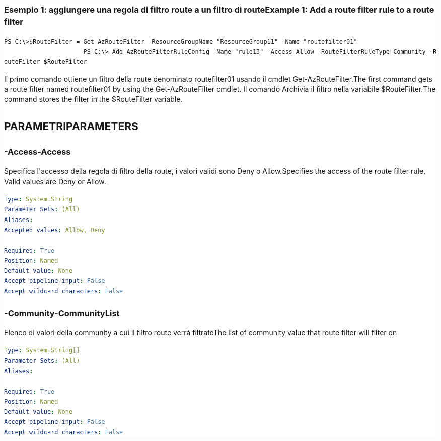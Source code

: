 ### <span data-ttu-id="01bf7-108">Esempio 1: aggiungere una regola di filtro route a un filtro di route</span><span class="sxs-lookup"><span data-stu-id="01bf7-108">Example 1: Add a route filter rule to a route filter</span></span>
```
PS C:\>$RouteFilter = Get-AzRouteFilter -ResourceGroupName "ResourceGroup11" -Name "routefilter01"
                      PS C:\> Add-AzRouteFilterRuleConfig -Name "rule13" -Access Allow -RouteFilterRuleType Community -RouteFilter $RouteFilter
```

<span data-ttu-id="01bf7-109">Il primo comando ottiene un filtro della route denominato routefilter01 usando il cmdlet Get-AzRouteFilter.</span><span class="sxs-lookup"><span data-stu-id="01bf7-109">The first command gets a route filter named routefilter01 by using the Get-AzRouteFilter cmdlet.</span></span>
<span data-ttu-id="01bf7-110">Il comando Archivia il filtro nella variabile $RouteFilter.</span><span class="sxs-lookup"><span data-stu-id="01bf7-110">The command stores the filter in the $RouteFilter variable.</span></span>

## <span data-ttu-id="01bf7-111">PARAMETRI</span><span class="sxs-lookup"><span data-stu-id="01bf7-111">PARAMETERS</span></span>

### <span data-ttu-id="01bf7-112">-Access</span><span class="sxs-lookup"><span data-stu-id="01bf7-112">-Access</span></span>
<span data-ttu-id="01bf7-113">Specifica l'accesso della regola di filtro della route, i valori validi sono Deny o Allow.</span><span class="sxs-lookup"><span data-stu-id="01bf7-113">Specifies the access of the route filter rule, Valid values are Deny or Allow.</span></span>

```yaml
Type: System.String
Parameter Sets: (All)
Aliases:
Accepted values: Allow, Deny

Required: True
Position: Named
Default value: None
Accept pipeline input: False
Accept wildcard characters: False
```

### <span data-ttu-id="01bf7-114">-Community</span><span class="sxs-lookup"><span data-stu-id="01bf7-114">-CommunityList</span></span>
<span data-ttu-id="01bf7-115">Elenco di valori della community a cui il filtro route verrà filtrato</span><span class="sxs-lookup"><span data-stu-id="01bf7-115">The list of community value that route filter will filter on</span></span>

```yaml
Type: System.String[]
Parameter Sets: (All)
Aliases:

Required: True
Position: Named
Default value: None
Accept pipeline input: False
Accept wildcard characters: False
```
